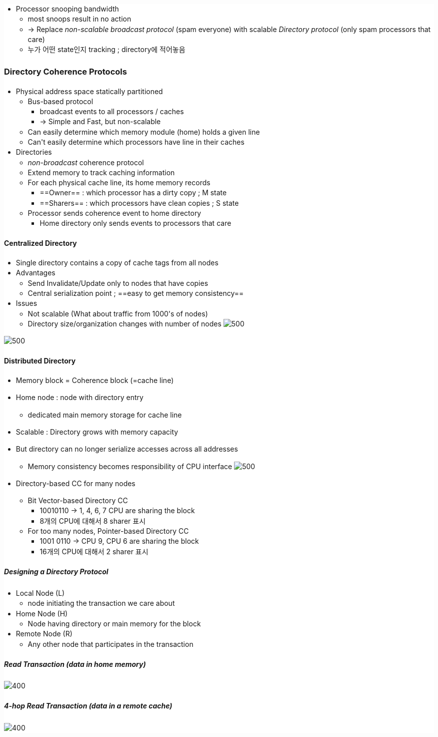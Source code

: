 - Processor snooping bandwidth
	- most snoops result in no action
	- $\to$ Replace *non-scalable broadcast protocol* (spam everyone) with scalable *Directory protocol* (only spam processors that care)
	- 누가 어떤 state인지 tracking ; directory에 적어놓음
### Directory Coherence Protocols
- Physical address space statically partitioned
	- Bus-based protocol
		- broadcast events to all processors / caches
		- $\to$ Simple and Fast, but non-scalable
	- Can easily determine which memory module (home) holds a given line
	- Can't easily determine which processors have line in their caches
- Directories
	- *non-broadcast* coherence protocol
	- Extend memory to track caching information
	- For each physical cache line, its home memory records
		- ==Owner== : which processor has a dirty copy ; M state
		- ==Sharers== : which processors have clean copies ; S state
	- Processor sends coherence event to home directory
		- Home directory only sends events to processors that care
#### Centralized Directory
- Single directory contains a copy of cache tags from all nodes
- Advantages
	- Send Invalidate/Update only to nodes that have copies
	- Central serialization point ; ==easy to get memory consistency==
- Issues
	- Not scalable (What about traffic from 1000's of nodes)
	- Directory size/organization changes with number of nodes
![500](https://i.imgur.com/vBxjhBC.png)

![500](https://i.imgur.com/Mezjmt7.png)

#### Distributed Directory
- Memory block = Coherence block (=cache line)
- Home node : node with directory entry
	- dedicated main memory storage for cache line
- Scalable : Directory grows with memory capacity
- But directory can no longer serialize accesses across all addresses
	- Memory consistency becomes responsibility of CPU interface
![500](https://i.imgur.com/qltRUSL.png)

- Directory-based CC for many nodes
	- Bit Vector-based Directory CC
		- 10010110 $\to$ 1, 4, 6, 7 CPU are sharing the block
		- 8개의 CPU에 대해서 8 sharer 표시
	- For too many nodes, Pointer-based Directory CC
		- 1001 0110 $\to$ CPU 9, CPU 6 are sharing the block
		- 16개의 CPU에 대해서 2 sharer 표시
##### Designing a Directory Protocol
- Local Node (L)
	- node initiating the transaction we care about
- Home Node (H)
	- Node having directory or main memory for the block
- Remote Node (R)
	- Any other node that participates in the transaction
##### Read Transaction (data in home memory)
![400](https://i.imgur.com/NDnWhj9.png)
##### 4-hop Read Transaction (data in a remote cache)
![400](https://i.imgur.com/F3FwZwX.png)
